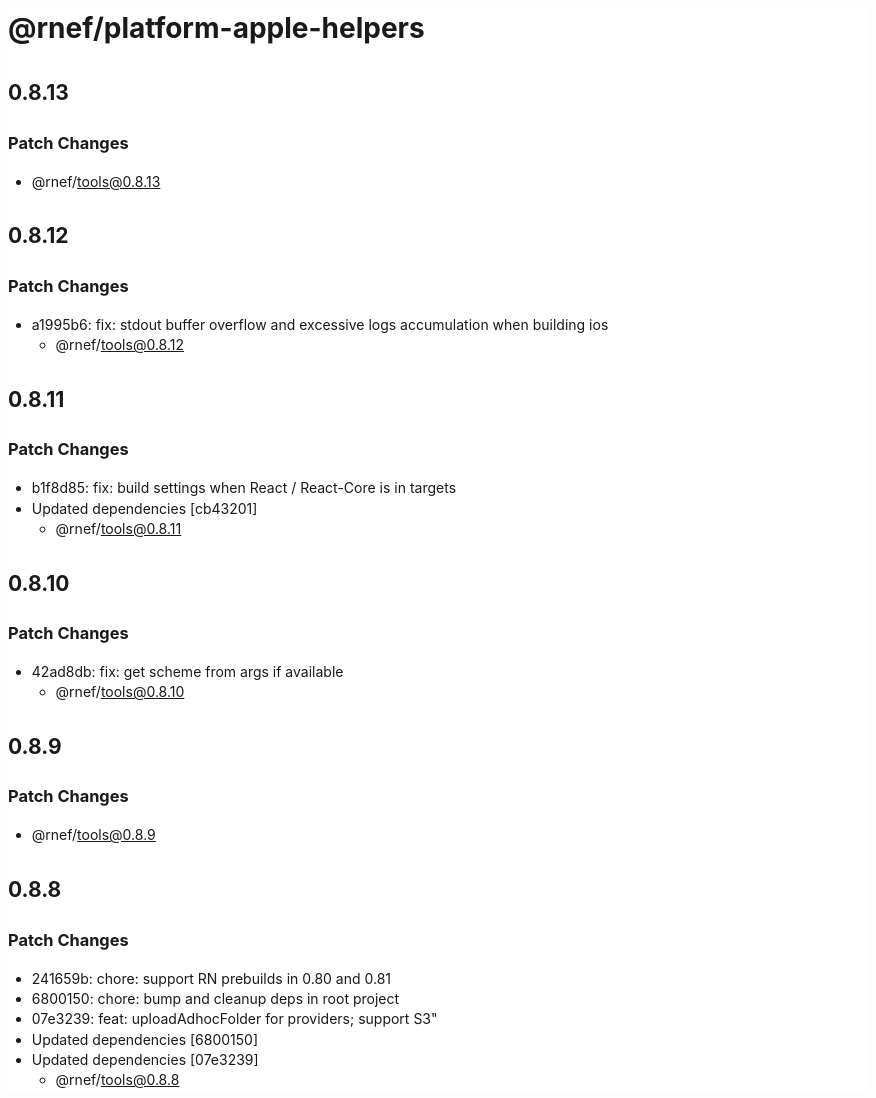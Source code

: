 # @rnef/platform-apple-helpers

## 0.8.13

### Patch Changes

- @rnef/tools@0.8.13

## 0.8.12

### Patch Changes

- a1995b6: fix: stdout buffer overflow and excessive logs accumulation when building ios
  - @rnef/tools@0.8.12

## 0.8.11

### Patch Changes

- b1f8d85: fix: build settings when React / React-Core is in targets
- Updated dependencies [cb43201]
  - @rnef/tools@0.8.11

## 0.8.10

### Patch Changes

- 42ad8db: fix: get scheme from args if available
  - @rnef/tools@0.8.10

## 0.8.9

### Patch Changes

- @rnef/tools@0.8.9

## 0.8.8

### Patch Changes

- 241659b: chore: support RN prebuilds in 0.80 and 0.81
- 6800150: chore: bump and cleanup deps in root project
- 07e3239: feat: uploadAdhocFolder for providers; support S3"
- Updated dependencies [6800150]
- Updated dependencies [07e3239]
  - @rnef/tools@0.8.8
